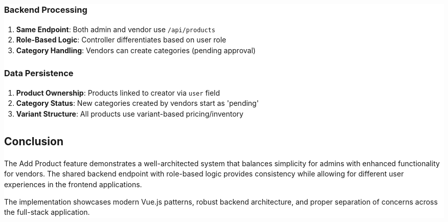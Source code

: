 ### Backend Processing
1. **Same Endpoint**: Both admin and vendor use `/api/products`
2. **Role-Based Logic**: Controller differentiates based on user role
3. **Category Handling**: Vendors can create categories (pending approval)

### Data Persistence
1. **Product Ownership**: Products linked to creator via `user` field
2. **Category Status**: New categories created by vendors start as 'pending'
3. **Variant Structure**: All products use variant-based pricing/inventory

## Conclusion

The Add Product feature demonstrates a well-architected system that balances simplicity for admins with enhanced functionality for vendors. The shared backend endpoint with role-based logic provides consistency while allowing for different user experiences in the frontend applications.

The implementation showcases modern Vue.js patterns, robust backend architecture, and proper separation of concerns across the full-stack application.